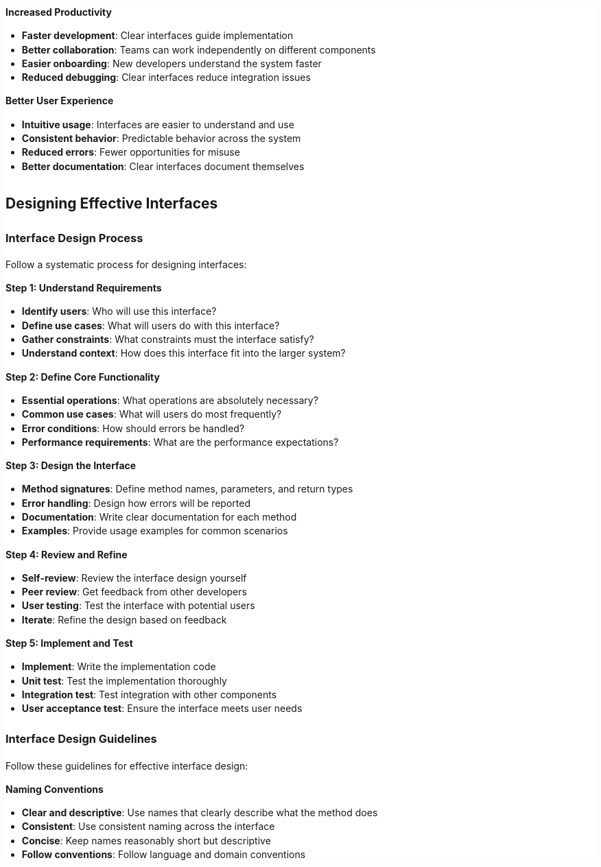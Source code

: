 **Increased Productivity**
- **Faster development**: Clear interfaces guide implementation
- **Better collaboration**: Teams can work independently on different components
- **Easier onboarding**: New developers understand the system faster
- **Reduced debugging**: Clear interfaces reduce integration issues

**Better User Experience**
- **Intuitive usage**: Interfaces are easier to understand and use
- **Consistent behavior**: Predictable behavior across the system
- **Reduced errors**: Fewer opportunities for misuse
- **Better documentation**: Clear interfaces document themselves

## Designing Effective Interfaces

### Interface Design Process
Follow a systematic process for designing interfaces:

**Step 1: Understand Requirements**
- **Identify users**: Who will use this interface?
- **Define use cases**: What will users do with this interface?
- **Gather constraints**: What constraints must the interface satisfy?
- **Understand context**: How does this interface fit into the larger system?

**Step 2: Define Core Functionality**
- **Essential operations**: What operations are absolutely necessary?
- **Common use cases**: What will users do most frequently?
- **Error conditions**: How should errors be handled?
- **Performance requirements**: What are the performance expectations?

**Step 3: Design the Interface**
- **Method signatures**: Define method names, parameters, and return types
- **Error handling**: Design how errors will be reported
- **Documentation**: Write clear documentation for each method
- **Examples**: Provide usage examples for common scenarios

**Step 4: Review and Refine**
- **Self-review**: Review the interface design yourself
- **Peer review**: Get feedback from other developers
- **User testing**: Test the interface with potential users
- **Iterate**: Refine the design based on feedback

**Step 5: Implement and Test**
- **Implement**: Write the implementation code
- **Unit test**: Test the implementation thoroughly
- **Integration test**: Test integration with other components
- **User acceptance test**: Ensure the interface meets user needs

### Interface Design Guidelines
Follow these guidelines for effective interface design:

**Naming Conventions**
- **Clear and descriptive**: Use names that clearly describe what the method does
- **Consistent**: Use consistent naming across the interface
- **Concise**: Keep names reasonably short but descriptive
- **Follow conventions**: Follow language and domain conventions
